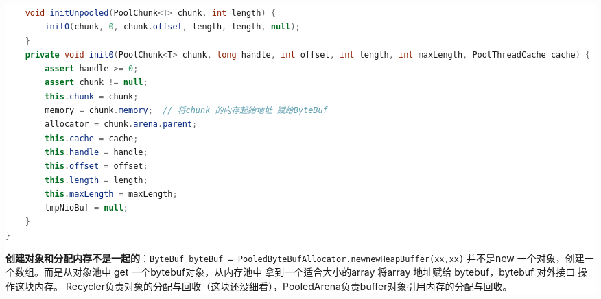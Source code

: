 ```java
    void initUnpooled(PoolChunk<T> chunk, int length) {
        init0(chunk, 0, chunk.offset, length, length, null);
    }
    private void init0(PoolChunk<T> chunk, long handle, int offset, int length, int maxLength, PoolThreadCache cache) {
        assert handle >= 0;
        assert chunk != null;
        this.chunk = chunk;
        memory = chunk.memory;  // 将chunk 的内存起始地址 赋给ByteBuf
        allocator = chunk.arena.parent;
        this.cache = cache;
        this.handle = handle;
        this.offset = offset;
        this.length = length;
        this.maxLength = maxLength;
        tmpNioBuf = null;
    }
}
```

**创建对象和分配内存不是一起的**：`ByteBuf byteBuf = PooledByteBufAllocator.newnewHeapBuffer(xx,xx)` 并不是new 一个对象，创建一个数组。而是从对象池中 get 一个bytebuf对象，从内存池中 拿到一个适合大小的array 将array 地址赋给 bytebuf，bytebuf 对外接口 操作这块内存。 Recycler负责对象的分配与回收（这块还没细看），PooledArena负责buffer对象引用内存的分配与回收。
